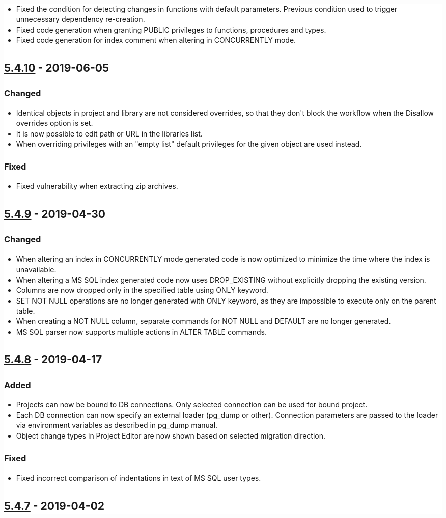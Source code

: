 - Fixed the condition for detecting changes in functions with default parameters. Previous condition used to trigger unnecessary dependency re-creation.
- Fixed code generation when granting PUBLIC privileges to functions, procedures and types.
- Fixed code generation for index comment when altering in CONCURRENTLY mode.

## [5.4.10] - 2019-06-05

### Changed

- Identical objects in project and library are not considered overrides, so that they don't block the workflow when the Disallow overrides option is set.
- It is now possible to edit path or URL in the libraries list.
- When overriding privileges with an "empty list" default privileges for the given object are used instead.

### Fixed

- Fixed vulnerability when extracting zip archives.

## [5.4.9] - 2019-04-30

### Changed

- When altering an index in CONCURRENTLY mode generated code is now optimized to minimize the time where the index is unavailable.
- When altering a MS SQL index generated code now uses DROP_EXISTING without explicitly dropping the existing version.
- Columns are now dropped only in the specified table using ONLY keyword.
- SET NOT NULL operations are no longer generated with ONLY keyword, as they are impossible to execute only on the parent table.
- When creating a NOT NULL column, separate commands for NOT NULL and DEFAULT are no longer generated.
- MS SQL parser now supports multiple actions in ALTER TABLE commands.

## [5.4.8] - 2019-04-17

### Added

- Projects can now be bound to DB connections. Only selected connection can be used for bound project.
- Each DB connection can now specify an external loader (pg_dump or other). Connection parameters are passed to the loader via environment variables as described in pg_dump manual.
- Object change types in Project Editor are now shown based on selected migration direction.

### Fixed

- Fixed incorrect comparison of indentations in text of MS SQL user types.

## [5.4.7] - 2019-04-02


[Unreleased]: https://github.com/pgcodekeeper/pgcodekeeper/compare/v10.13.0...HEAD
[10.13.0]: https://github.com/pgcodekeeper/pgcodekeeper/compare/v10.12.0...v10.13.0
[10.12.0]: https://github.com/pgcodekeeper/pgcodekeeper/compare/v10.11.0...v10.12.0
[10.11.0]: https://github.com/pgcodekeeper/pgcodekeeper/compare/v10.10.0...v10.11.0
[10.10.0]: https://github.com/pgcodekeeper/pgcodekeeper/compare/v10.9.0...v10.10.0
[10.9.0]: https://github.com/pgcodekeeper/pgcodekeeper/compare/v10.8.0...v10.9.0
[10.8.0]: https://github.com/pgcodekeeper/pgcodekeeper/compare/v10.7.1...v10.8.0
[10.7.1]: https://github.com/pgcodekeeper/pgcodekeeper/compare/v10.7.0...v10.7.1
[10.7.0]: https://github.com/pgcodekeeper/pgcodekeeper/compare/v10.6.0...v10.7.0
[10.6.0]: https://github.com/pgcodekeeper/pgcodekeeper/compare/v10.5.0...v10.6.0
[10.5.0]: https://github.com/pgcodekeeper/pgcodekeeper/compare/v10.4.0...v10.5.0
[10.4.0]: https://github.com/pgcodekeeper/pgcodekeeper/compare/v10.3.1...v10.4.0
[10.3.1]: https://github.com/pgcodekeeper/pgcodekeeper/compare/v10.3.0...v10.3.1
[10.3.0]: https://github.com/pgcodekeeper/pgcodekeeper/compare/v10.2.0...v10.3.0
[10.2.0]: https://github.com/pgcodekeeper/pgcodekeeper/compare/v10.1.0...v10.2.0
[10.1.0]: https://github.com/pgcodekeeper/pgcodekeeper/compare/v10.0.0...v10.1.0
[10.0.0]: https://github.com/pgcodekeeper/pgcodekeeper/compare/v9.14.0...v10.0.0
[9.14.0]: https://github.com/pgcodekeeper/pgcodekeeper/compare/v9.13.2...v9.14.0
[9.13.2]: https://github.com/pgcodekeeper/pgcodekeeper/compare/v9.13.1...v9.13.2
[9.13.1]: https://github.com/pgcodekeeper/pgcodekeeper/compare/v9.13.0...v9.13.1
[9.13.0]: https://github.com/pgcodekeeper/pgcodekeeper/compare/v9.12.0...v9.13.0
[9.12.0]: https://github.com/pgcodekeeper/pgcodekeeper/compare/v9.11.0...v9.12.0
[9.11.0]: https://github.com/pgcodekeeper/pgcodekeeper/compare/v9.10.0...v9.11.0
[9.10.0]: https://github.com/pgcodekeeper/pgcodekeeper/compare/v9.9.0...v9.10.0
[9.9.0]: https://github.com/pgcodekeeper/pgcodekeeper/compare/v9.8.0...v9.9.0
[9.8.0]: https://github.com/pgcodekeeper/pgcodekeeper/compare/v9.7.0...v9.8.0
[9.7.0]: https://github.com/pgcodekeeper/pgcodekeeper/compare/v9.6.0...v9.7.0
[9.6.0]: https://github.com/pgcodekeeper/pgcodekeeper/compare/v9.5.1...v9.6.0
[9.5.1]: https://github.com/pgcodekeeper/pgcodekeeper/compare/v9.5.0...v9.5.1
[9.5.0]: https://github.com/pgcodekeeper/pgcodekeeper/compare/v9.4.3...v9.5.0
[9.4.3]: https://github.com/pgcodekeeper/pgcodekeeper/compare/v9.4.2...v9.4.3
[9.4.2]: https://github.com/pgcodekeeper/pgcodekeeper/compare/v9.4.1...v9.4.2
[9.4.1]: https://github.com/pgcodekeeper/pgcodekeeper/compare/v9.4.0...v9.4.1
[9.4.0]: https://github.com/pgcodekeeper/pgcodekeeper/compare/v9.3.0...v9.4.0
[9.3.0]: https://github.com/pgcodekeeper/pgcodekeeper/compare/v9.2.0...v9.3.0
[9.2.0]: https://github.com/pgcodekeeper/pgcodekeeper/compare/v9.1.0...v9.2.0
[9.1.0]: https://github.com/pgcodekeeper/pgcodekeeper/compare/v9.0.0...v9.1.0
[9.0.0]: https://github.com/pgcodekeeper/pgcodekeeper/compare/v8.9.0...v9.0.0
[8.9.0]: https://github.com/pgcodekeeper/pgcodekeeper/compare/v8.8.0...v8.9.0
[8.8.0]: https://github.com/pgcodekeeper/pgcodekeeper/compare/v8.7.0...v8.8.0
[8.7.0]: https://github.com/pgcodekeeper/pgcodekeeper/compare/v8.6.0...v8.7.0
[8.6.0]: https://github.com/pgcodekeeper/pgcodekeeper/compare/v8.5.0...v8.6.0
[8.5.0]: https://github.com/pgcodekeeper/pgcodekeeper/compare/v8.4.0...v8.5.0
[8.4.0]: https://github.com/pgcodekeeper/pgcodekeeper/compare/v8.3.0...v8.4.0
[8.3.0]: https://github.com/pgcodekeeper/pgcodekeeper/compare/v8.2.0...v8.3.0
[8.2.0]: https://github.com/pgcodekeeper/pgcodekeeper/compare/v8.1.0...v8.2.0
[8.1.0]: https://github.com/pgcodekeeper/pgcodekeeper/compare/v8.0.0...v8.1.0
[8.0.0]: https://github.com/pgcodekeeper/pgcodekeeper/compare/v7.6.0...v8.0.0
[7.6.0]: https://github.com/pgcodekeeper/pgcodekeeper/compare/v7.5.0...v7.6.0
[7.5.0]: https://github.com/pgcodekeeper/pgcodekeeper/compare/v7.4.0...v7.5.0
[7.4.0]: https://github.com/pgcodekeeper/pgcodekeeper/compare/v7.3.0...v7.4.0
[7.3.0]: https://github.com/pgcodekeeper/pgcodekeeper/compare/v7.2.0...v7.3.0
[7.2.0]: https://github.com/pgcodekeeper/pgcodekeeper/compare/v7.1.0...v7.2.0
[7.1.0]: https://github.com/pgcodekeeper/pgcodekeeper/compare/v7.0.1...v7.1.0
[7.0.1]: https://github.com/pgcodekeeper/pgcodekeeper/compare/v7.0.0...v7.0.1
[7.0.0]: https://github.com/pgcodekeeper/pgcodekeeper/compare/v6.6.0...v7.0.0
[6.6.0]: https://github.com/pgcodekeeper/pgcodekeeper/compare/v6.5.3...v6.6.0
[6.5.3]: https://github.com/pgcodekeeper/pgcodekeeper/compare/v6.5.2...v6.5.3
[6.5.2]: https://github.com/pgcodekeeper/pgcodekeeper/compare/v6.5.1...v6.5.2
[6.5.1]: https://github.com/pgcodekeeper/pgcodekeeper/compare/v6.5.0...v6.5.1
[6.5.0]: https://github.com/pgcodekeeper/pgcodekeeper/compare/v6.4.3...v6.5.0
[6.4.3]: https://github.com/pgcodekeeper/pgcodekeeper/compare/v6.4.2...v6.4.3
[6.4.2]: https://github.com/pgcodekeeper/pgcodekeeper/compare/v6.4.1...v6.4.2
[6.4.1]: https://github.com/pgcodekeeper/pgcodekeeper/compare/v6.4.0...v6.4.1
[6.4.0]: https://github.com/pgcodekeeper/pgcodekeeper/compare/v6.3.3...v6.4.0
[6.3.3]: https://github.com/pgcodekeeper/pgcodekeeper/compare/v6.3.2...v6.3.3
[6.3.2]: https://github.com/pgcodekeeper/pgcodekeeper/compare/v6.3.1...v6.3.2
[6.3.1]: https://github.com/pgcodekeeper/pgcodekeeper/compare/v6.3.0...v6.3.1
[6.3.0]: https://github.com/pgcodekeeper/pgcodekeeper/compare/v6.2.0...v6.3.0
[6.2.0]: https://github.com/pgcodekeeper/pgcodekeeper/compare/v6.1.0...v6.2.0
[6.1.0]: https://github.com/pgcodekeeper/pgcodekeeper/compare/v6.0.0...v6.1.0
[6.0.0]: https://github.com/pgcodekeeper/pgcodekeeper/compare/v5.11.3...v6.0.0
[5.11.3]: https://github.com/pgcodekeeper/pgcodekeeper/compare/v5.11.2...v5.11.3
[5.11.2]: https://github.com/pgcodekeeper/pgcodekeeper/compare/v5.11.1...v5.11.2
[5.11.1]: https://github.com/pgcodekeeper/pgcodekeeper/compare/v5.11.0...v5.11.1
[5.11.0]: https://github.com/pgcodekeeper/pgcodekeeper/compare/v5.10.8...v5.11.0
[5.10.8]: https://github.com/pgcodekeeper/pgcodekeeper/compare/v5.10.7...v5.10.8
[5.10.7]: https://github.com/pgcodekeeper/pgcodekeeper/compare/v5.10.6...v5.10.7
[5.10.6]: https://github.com/pgcodekeeper/pgcodekeeper/compare/v5.10.5...v5.10.6
[5.10.5]: https://github.com/pgcodekeeper/pgcodekeeper/compare/v5.10.4...v5.10.5
[5.10.4]: https://github.com/pgcodekeeper/pgcodekeeper/compare/v5.10.3...v5.10.4
[5.10.3]: https://github.com/pgcodekeeper/pgcodekeeper/compare/v5.10.2...v5.10.3
[5.10.2]: https://github.com/pgcodekeeper/pgcodekeeper/compare/v5.10.1...v5.10.2
[5.10.1]: https://github.com/pgcodekeeper/pgcodekeeper/compare/v5.10.0...v5.10.1
[5.10.0]: https://github.com/pgcodekeeper/pgcodekeeper/compare/v5.9.14...v5.10.0
[5.9.14]: https://github.com/pgcodekeeper/pgcodekeeper/compare/v5.9.13...v5.9.14
[5.9.13]: https://github.com/pgcodekeeper/pgcodekeeper/compare/v5.9.12...v5.9.13
[5.9.12]: https://github.com/pgcodekeeper/pgcodekeeper/compare/v5.9.11...v5.9.12
[5.9.11]: https://github.com/pgcodekeeper/pgcodekeeper/compare/v5.9.10...v5.9.11
[5.9.10]: https://github.com/pgcodekeeper/pgcodekeeper/compare/v5.9.9...v5.9.10
[5.9.9]: https://github.com/pgcodekeeper/pgcodekeeper/compare/v5.9.8...v5.9.9
[5.9.8]: https://github.com/pgcodekeeper/pgcodekeeper/compare/v5.9.7...v5.9.8
[5.9.7]: https://github.com/pgcodekeeper/pgcodekeeper/compare/v5.9.6...v5.9.7
[5.9.6]: https://github.com/pgcodekeeper/pgcodekeeper/compare/v5.9.5...v5.9.6
[5.9.5]: https://github.com/pgcodekeeper/pgcodekeeper/compare/v5.9.4...v5.9.5
[5.9.4]: https://github.com/pgcodekeeper/pgcodekeeper/compare/v5.9.3...v5.9.4
[5.9.3]: https://github.com/pgcodekeeper/pgcodekeeper/compare/v5.9.2...v5.9.3
[5.9.2]: https://github.com/pgcodekeeper/pgcodekeeper/compare/v5.9.1...v5.9.2
[5.9.1]: https://github.com/pgcodekeeper/pgcodekeeper/compare/v5.9.0...v5.9.1
[5.9.0]: https://github.com/pgcodekeeper/pgcodekeeper/compare/v5.8.3...v5.9.0
[5.8.3]: https://github.com/pgcodekeeper/pgcodekeeper/compare/v5.8.2...v5.8.3
[5.8.2]: https://github.com/pgcodekeeper/pgcodekeeper/compare/v5.8.1...v5.8.2
[5.8.1]: https://github.com/pgcodekeeper/pgcodekeeper/compare/v5.8.0...v5.8.1
[5.8.0]: https://github.com/pgcodekeeper/pgcodekeeper/compare/v5.7.0...v5.8.0
[5.7.0]: https://github.com/pgcodekeeper/pgcodekeeper/compare/v5.6.1...v5.7.0
[5.6.1]: https://github.com/pgcodekeeper/pgcodekeeper/compare/v5.6.0...v5.6.1
[5.6.0]: https://github.com/pgcodekeeper/pgcodekeeper/compare/v5.5.3...v5.6.0
[5.5.3]: https://github.com/pgcodekeeper/pgcodekeeper/compare/v5.5.2...v5.5.3
[5.5.2]: https://github.com/pgcodekeeper/pgcodekeeper/compare/v5.5.1...v5.5.2
[5.5.1]: https://github.com/pgcodekeeper/pgcodekeeper/compare/v5.5.0...v5.5.1
[5.5.0]: https://github.com/pgcodekeeper/pgcodekeeper/compare/v5.4.10...v5.5.0
[5.4.10]: https://github.com/pgcodekeeper/pgcodekeeper/compare/v5.4.9...v5.4.10
[5.4.9]: https://github.com/pgcodekeeper/pgcodekeeper/compare/v5.4.8...v5.4.9
[5.4.8]: https://github.com/pgcodekeeper/pgcodekeeper/compare/v5.4.7...v5.4.8
[5.4.7]: https://github.com/pgcodekeeper/pgcodekeeper/compare/v5.4.6...v5.4.7
[5.4.6]: https://github.com/pgcodekeeper/pgcodekeeper/compare/v5.4.5...v5.4.6
[5.4.5]: https://github.com/pgcodekeeper/pgcodekeeper/compare/v5.4.4...v5.4.5
[5.4.4]: https://github.com/pgcodekeeper/pgcodekeeper/compare/v5.4.3...v5.4.4
[5.4.3]: https://github.com/pgcodekeeper/pgcodekeeper/compare/v5.4.2...v5.4.3
[5.4.2]: https://github.com/pgcodekeeper/pgcodekeeper/compare/v5.4.1...v5.4.2
[5.4.1]: https://github.com/pgcodekeeper/pgcodekeeper/compare/v5.4.0...v5.4.1
[5.4.0]: https://github.com/pgcodekeeper/pgcodekeeper/compare/v5.3.9...v5.4.0
[5.3.9]: https://github.com/pgcodekeeper/pgcodekeeper/compare/v5.3.8...v5.3.9
[5.3.8]: https://github.com/pgcodekeeper/pgcodekeeper/compare/v5.3.7...v5.3.8
[5.3.7]: https://github.com/pgcodekeeper/pgcodekeeper/compare/v5.3.6...v5.3.7
[5.3.6]: https://github.com/pgcodekeeper/pgcodekeeper/compare/v5.3.5...v5.3.6
[5.3.5]: https://github.com/pgcodekeeper/pgcodekeeper/compare/v5.3.4...v5.3.5
[5.3.4]: https://github.com/pgcodekeeper/pgcodekeeper/compare/v5.3.3...v5.3.4
[5.3.3]: https://github.com/pgcodekeeper/pgcodekeeper/compare/v5.3.2...v5.3.3
[5.3.2]: https://github.com/pgcodekeeper/pgcodekeeper/compare/v5.3.1...v5.3.2
[5.3.1]: https://github.com/pgcodekeeper/pgcodekeeper/compare/v5.3.0...v5.3.1
[5.3.0]: https://github.com/pgcodekeeper/pgcodekeeper/compare/v5.2.1...v5.3.0
[5.2.1]: https://github.com/pgcodekeeper/pgcodekeeper/compare/v5.2.0...v5.2.1
[5.2.0]: https://github.com/pgcodekeeper/pgcodekeeper/compare/v5.1.7...v5.2.0
[5.1.7]: https://github.com/pgcodekeeper/pgcodekeeper/compare/v5.1.6...v5.1.7
[5.1.6]: https://github.com/pgcodekeeper/pgcodekeeper/compare/v5.1.5...v5.1.6
[5.1.5]: https://github.com/pgcodekeeper/pgcodekeeper/compare/v5.1.4...v5.1.5
[5.1.4]: https://github.com/pgcodekeeper/pgcodekeeper/compare/v5.1.3...v5.1.4
[5.1.3]: https://github.com/pgcodekeeper/pgcodekeeper/compare/v5.1.2...v5.1.3
[5.1.2]: https://github.com/pgcodekeeper/pgcodekeeper/compare/v5.1.1...v5.1.2
[5.1.1]: https://github.com/pgcodekeeper/pgcodekeeper/compare/v5.1.0...v5.1.1
[5.1.0]: https://github.com/pgcodekeeper/pgcodekeeper/compare/v5.0.3...v5.1.0
[5.0.3]: https://github.com/pgcodekeeper/pgcodekeeper/compare/v5.0.2...v5.0.3
[5.0.2]: https://github.com/pgcodekeeper/pgcodekeeper/compare/v5.0.1...v5.0.2
[5.0.1]: https://github.com/pgcodekeeper/pgcodekeeper/compare/v5.0.0...v5.0.1
[5.0.0]: https://github.com/pgcodekeeper/pgcodekeeper/compare/v4.6.1...v5.0.0
[4.6.1]: https://github.com/pgcodekeeper/pgcodekeeper/compare/v4.6.0...v4.6.1
[4.6.0]: https://github.com/pgcodekeeper/pgcodekeeper/compare/v4.5.3...v4.6.0
[4.5.3]: https://github.com/pgcodekeeper/pgcodekeeper/compare/v4.5.2...v4.5.3
[4.5.2]: https://github.com/pgcodekeeper/pgcodekeeper/compare/v4.5.1...v4.5.2
[4.5.1]: https://github.com/pgcodekeeper/pgcodekeeper/compare/v4.5.0...v4.5.1
[4.5.0]: https://github.com/pgcodekeeper/pgcodekeeper/compare/v4.4.0...v4.5.0
[4.4.0]: https://github.com/pgcodekeeper/pgcodekeeper/compare/v4.3.4...v4.4.0
[4.3.4]: https://github.com/pgcodekeeper/pgcodekeeper/compare/v4.3.3...v4.3.4
[4.3.3]: https://github.com/pgcodekeeper/pgcodekeeper/compare/v4.3.2...v4.3.3
[4.3.2]: https://github.com/pgcodekeeper/pgcodekeeper/compare/v4.3.1...v4.3.2
[4.3.1]: https://github.com/pgcodekeeper/pgcodekeeper/compare/v4.3.0...v4.3.1
[4.3.0]: https://github.com/pgcodekeeper/pgcodekeeper/compare/v4.2.3...v4.3.0
[4.2.3]: https://github.com/pgcodekeeper/pgcodekeeper/compare/v4.2.2...v4.2.3
[4.2.2]: https://github.com/pgcodekeeper/pgcodekeeper/compare/v4.2.1...v4.2.2
[4.2.1]: https://github.com/pgcodekeeper/pgcodekeeper/compare/v4.1.3...v4.2.1
[4.1.3]: https://github.com/pgcodekeeper/pgcodekeeper/compare/v4.1.2...v4.1.3
[4.1.2]: https://github.com/pgcodekeeper/pgcodekeeper/compare/v4.1.0...v4.1.2
[4.1.0]: https://github.com/pgcodekeeper/pgcodekeeper/compare/v4.0.0...v4.1.0
[4.0.0]: https://github.com/pgcodekeeper/pgcodekeeper/compare/v3.11.0...v4.0.0
[3.11.0]: https://github.com/pgcodekeeper/pgcodekeeper/compare/v3.10.0...v3.11.0
[3.10.0]: https://github.com/pgcodekeeper/pgcodekeeper/compare/v3.8.6...v3.10.0
[3.8.6]: https://github.com/pgcodekeeper/pgcodekeeper/compare/v3.8.4...v3.8.6
[3.8.4]: https://github.com/pgcodekeeper/pgcodekeeper/compare/v3.8.0...v3.8.4
[3.8.0]: https://github.com/pgcodekeeper/pgcodekeeper/compare/v3.7.8...v3.8.0
[3.7.8]: https://github.com/pgcodekeeper/pgcodekeeper/compare/v3.7.5...v3.7.8
[3.7.5]: https://github.com/pgcodekeeper/pgcodekeeper/compare/v3.7.2...v3.7.5
[3.7.2]: https://github.com/pgcodekeeper/pgcodekeeper/compare/v3.7.0...v3.7.2
[3.7.0]: https://github.com/pgcodekeeper/pgcodekeeper/compare/v3.6.2...v3.7.0
[3.6.2]: https://github.com/pgcodekeeper/pgcodekeeper/compare/v3.6.0...v3.6.2
[3.6.0]: https://github.com/pgcodekeeper/pgcodekeeper/compare/v3.5.4...v3.6.0
[3.5.4]: https://github.com/pgcodekeeper/pgcodekeeper/compare/v3.5.1...v3.5.4
[3.5.1]: https://github.com/pgcodekeeper/pgcodekeeper/compare/v3.4.1...v3.5.1
[3.4.1]: https://github.com/pgcodekeeper/pgcodekeeper/releases/tag/v3.4.1
